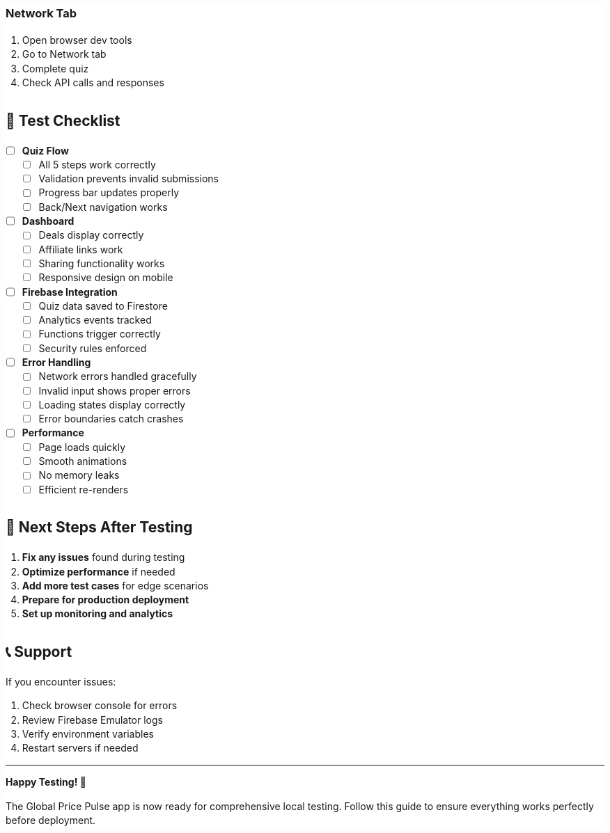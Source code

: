 ### **Network Tab**
1. Open browser dev tools
2. Go to Network tab
3. Complete quiz
4. Check API calls and responses

## 📝 Test Checklist

- [ ] **Quiz Flow**
  - [ ] All 5 steps work correctly
  - [ ] Validation prevents invalid submissions
  - [ ] Progress bar updates properly
  - [ ] Back/Next navigation works

- [ ] **Dashboard**
  - [ ] Deals display correctly
  - [ ] Affiliate links work
  - [ ] Sharing functionality works
  - [ ] Responsive design on mobile

- [ ] **Firebase Integration**
  - [ ] Quiz data saved to Firestore
  - [ ] Analytics events tracked
  - [ ] Functions trigger correctly
  - [ ] Security rules enforced

- [ ] **Error Handling**
  - [ ] Network errors handled gracefully
  - [ ] Invalid input shows proper errors
  - [ ] Loading states display correctly
  - [ ] Error boundaries catch crashes

- [ ] **Performance**
  - [ ] Page loads quickly
  - [ ] Smooth animations
  - [ ] No memory leaks
  - [ ] Efficient re-renders

## 🚀 Next Steps After Testing

1. **Fix any issues** found during testing
2. **Optimize performance** if needed
3. **Add more test cases** for edge scenarios
4. **Prepare for production deployment**
5. **Set up monitoring and analytics**

## 📞 Support

If you encounter issues:
1. Check browser console for errors
2. Review Firebase Emulator logs
3. Verify environment variables
4. Restart servers if needed

---

**Happy Testing! 🎉**

The Global Price Pulse app is now ready for comprehensive local testing. Follow this guide to ensure everything works perfectly before deployment. 